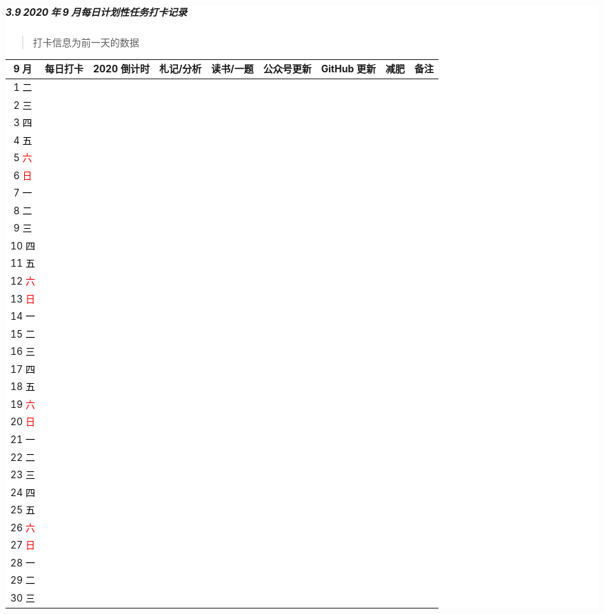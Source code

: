 ##### 3.9 2020 年 9 月每日计划性任务打卡记录
> 打卡信息为前一天的数据

| 9 月                               |每日打卡   |2020 倒计时|札记/分析  |读书/一题  |公众号更新 |GitHub 更新|减肥       |备注       |
|:----------------------------------:|:---------:|:---------:|:---------:|:---------:|:---------:|:---------:|:---------:|:---------:|
|  1 <font color="#000000">二</font> |           |           |           |           |           |           |           |           |
|  2 <font color="#000000">三</font> |           |           |           |           |           |           |           |           |
|  3 <font color="#000000">四</font> |           |           |           |           |           |           |           |           |
|  4 <font color="#000000">五</font> |           |           |           |           |           |           |           |           |
|  5 <font color="#FF0000">六</font> |           |           |           |           |           |           |           |           |
|  6 <font color="#FF0000">日</font> |           |           |           |           |           |           |           |           |
|  7 <font color="#000000">一</font> |           |           |           |           |           |           |           |           |
|  8 <font color="#000000">二</font> |           |           |           |           |           |           |           |           |
|  9 <font color="#000000">三</font> |           |           |           |           |           |           |           |           |
| 10 <font color="#000000">四</font> |           |           |           |           |           |           |           |           |
| 11 <font color="#000000">五</font> |           |           |           |           |           |           |           |           |
| 12 <font color="#FF0000">六</font> |           |           |           |           |           |           |           |           |
| 13 <font color="#FF0000">日</font> |           |           |           |           |           |           |           |           |
| 14 <font color="#000000">一</font> |           |           |           |           |           |           |           |           |
| 15 <font color="#000000">二</font> |           |           |           |           |           |           |           |           |
| 16 <font color="#000000">三</font> |           |           |           |           |           |           |           |           |
| 17 <font color="#000000">四</font> |           |           |           |           |           |           |           |           |
| 18 <font color="#000000">五</font> |           |           |           |           |           |           |           |           |
| 19 <font color="#FF0000">六</font> |           |           |           |           |           |           |           |           |
| 20 <font color="#FF0000">日</font> |           |           |           |           |           |           |           |           |
| 21 <font color="#000000">一</font> |           |           |           |           |           |           |           |           |
| 22 <font color="#000000">二</font> |           |           |           |           |           |           |           |           |
| 23 <font color="#000000">三</font> |           |           |           |           |           |           |           |           |
| 24 <font color="#000000">四</font> |           |           |           |           |           |           |           |           |
| 25 <font color="#000000">五</font> |           |           |           |           |           |           |           |           |
| 26 <font color="#FF0000">六</font> |           |           |           |           |           |           |           |           |
| 27 <font color="#FF0000">日</font> |           |           |           |           |           |           |           |           |
| 28 <font color="#000000">一</font> |           |           |           |           |           |           |           |           |
| 29 <font color="#000000">二</font> |           |           |           |           |           |           |           |           |
| 30 <font color="#000000">三</font> |           |           |           |           |           |           |           |           |
